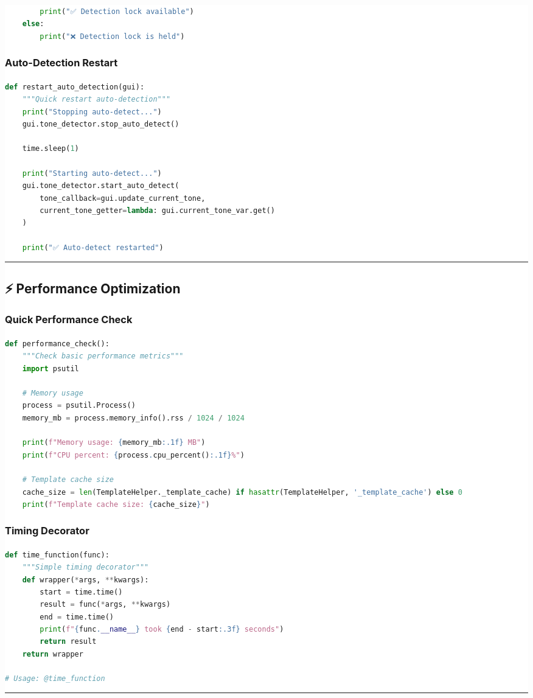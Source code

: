 ```python
        print("✅ Detection lock available")
    else:
        print("❌ Detection lock is held")
```

### Auto-Detection Restart
```python
def restart_auto_detection(gui):
    """Quick restart auto-detection"""
    print("Stopping auto-detect...")
    gui.tone_detector.stop_auto_detect()
    
    time.sleep(1)
    
    print("Starting auto-detect...")
    gui.tone_detector.start_auto_detect(
        tone_callback=gui.update_current_tone,
        current_tone_getter=lambda: gui.current_tone_var.get()
    )
    
    print("✅ Auto-detect restarted")
```

---

## ⚡ Performance Optimization

### Quick Performance Check
```python
def performance_check():
    """Check basic performance metrics"""
    import psutil
    
    # Memory usage
    process = psutil.Process()
    memory_mb = process.memory_info().rss / 1024 / 1024
    
    print(f"Memory usage: {memory_mb:.1f} MB")
    print(f"CPU percent: {process.cpu_percent():.1f}%")
    
    # Template cache size
    cache_size = len(TemplateHelper._template_cache) if hasattr(TemplateHelper, '_template_cache') else 0
    print(f"Template cache size: {cache_size}")
```

### Timing Decorator
```python
def time_function(func):
    """Simple timing decorator"""
    def wrapper(*args, **kwargs):
        start = time.time()
        result = func(*args, **kwargs)
        end = time.time()
        print(f"{func.__name__} took {end - start:.3f} seconds")
        return result
    return wrapper

# Usage: @time_function
```

---